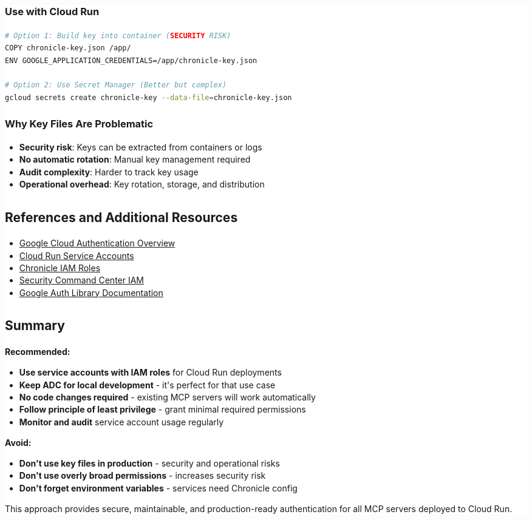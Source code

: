 ### Use with Cloud Run
```bash
# Option 1: Build key into container (SECURITY RISK)
COPY chronicle-key.json /app/
ENV GOOGLE_APPLICATION_CREDENTIALS=/app/chronicle-key.json

# Option 2: Use Secret Manager (Better but complex)
gcloud secrets create chronicle-key --data-file=chronicle-key.json
```

### Why Key Files Are Problematic
- **Security risk**: Keys can be extracted from containers or logs
- **No automatic rotation**: Manual key management required  
- **Audit complexity**: Harder to track key usage
- **Operational overhead**: Key rotation, storage, and distribution

## References and Additional Resources

- [Google Cloud Authentication Overview](https://cloud.google.com/docs/authentication)
- [Cloud Run Service Accounts](https://cloud.google.com/run/docs/configuring/service-accounts)
- [Chronicle IAM Roles](https://cloud.google.com/chronicle/docs/access-control)
- [Security Command Center IAM](https://cloud.google.com/security-command-center/docs/access-control)
- [Google Auth Library Documentation](https://google-auth.readthedocs.io/)

## Summary

**Recommended:**
- **Use service accounts with IAM roles** for Cloud Run deployments  
- **Keep ADC for local development** - it's perfect for that use case  
- **No code changes required** - existing MCP servers will work automatically  
- **Follow principle of least privilege** - grant minimal required permissions  
- **Monitor and audit** service account usage regularly  

**Avoid:**
- **Don't use key files in production** - security and operational risks  
- **Don't use overly broad permissions** - increases security risk  
- **Don't forget environment variables** - services need Chronicle config  

This approach provides secure, maintainable, and production-ready authentication for all MCP servers deployed to Cloud Run.